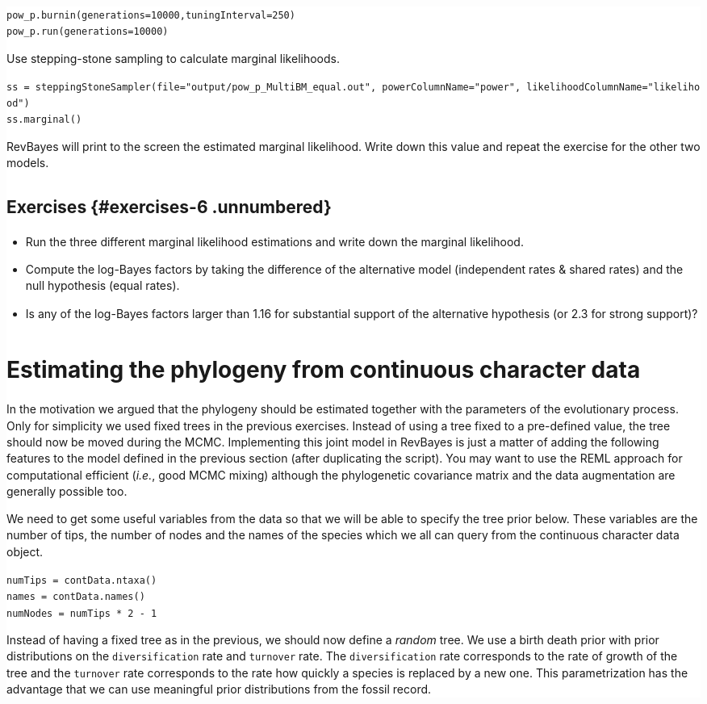     pow_p.burnin(generations=10000,tuningInterval=250)
    pow_p.run(generations=10000)  

Use stepping-stone sampling to calculate marginal likelihoods.

    ss = steppingStoneSampler(file="output/pow_p_MultiBM_equal.out", powerColumnName="power", likelihoodColumnName="likelihood")
    ss.marginal() 

RevBayes will print to the screen the estimated marginal likelihood.
Write down this value and repeat the exercise for the other two models.

Exercises {#exercises-6 .unnumbered}
---------

-   Run the three different marginal likelihood estimations and write
    down the marginal likelihood.

-   Compute the log-Bayes factors by taking the difference of the
    alternative model (independent rates & shared rates) and the null
    hypothesis (equal rates).

-   Is any of the log-Bayes factors larger than 1.16 for substantial
    support of the alternative hypothesis (or 2.3 for strong support)?

Estimating the phylogeny from continuous character data
=======================================================

In the motivation we argued that the phylogeny should be estimated
together with the parameters of the evolutionary process. Only for
simplicity we used fixed trees in the previous exercises. Instead of
using a tree fixed to a pre-defined value, the tree should now be moved
during the MCMC. Implementing this joint model in RevBayes is just a
matter of adding the following features to the model defined in the
previous section (after duplicating the script). You may want to use the
REML approach for computational efficient
(*i.e.*, good MCMC mixing) although the
phylogenetic covariance matrix and the data augmentation are generally
possible too.

We need to get some useful variables from the data so that we will be
able to specify the tree prior below. These variables are the number of
tips, the number of nodes and the names of the species which we all can
query from the continuous character data object.

    numTips = contData.ntaxa()
    names = contData.names()
    numNodes = numTips * 2 - 1

Instead of having a fixed tree as in the previous, we should now define
a *random* tree. We use a birth death prior with prior distributions on
the `diversification` rate and `turnover` rate. The `diversification`
rate corresponds to the rate of growth of the tree and the `turnover`
rate corresponds to the rate how quickly a species is replaced by a new
one. This parametrization has the advantage that we can use meaningful
prior distributions from the fossil record.
